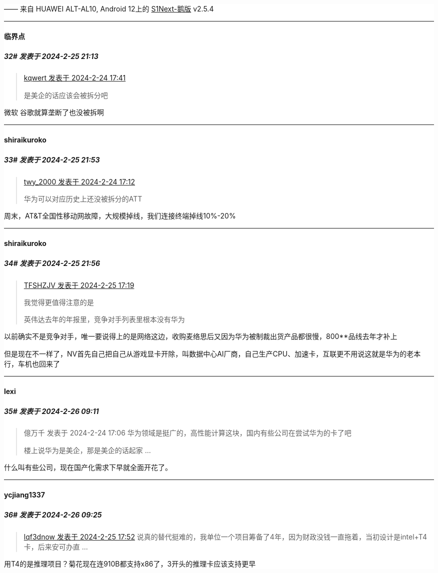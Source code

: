 —— 来自 HUAWEI ALT-AL10, Android 12上的 [S1Next-鹅版](https://github.com/ykrank/S1-Next/releases) v2.5.4

*****

####  临界点  
##### 32#       发表于 2024-2-25 21:13

<blockquote><a href="httphttps://bbs.saraba1st.com/2b/forum.php?mod=redirect&amp;goto=findpost&amp;pid=64053947&amp;ptid=2172986" target="_blank">kqwert 发表于 2024-2-24 17:41</a>

是美企的话应该会被拆分吧</blockquote>
微软 谷歌就算垄断了也没被拆啊   

*****

####  shiraikuroko  
##### 33#       发表于 2024-2-25 21:53

<blockquote><a href="httphttps://bbs.saraba1st.com/2b/forum.php?mod=redirect&amp;goto=findpost&amp;pid=64053709&amp;ptid=2172986" target="_blank">twy_2000 发表于 2024-2-24 17:12</a>

华为可以对应历史上还没被拆分的ATT</blockquote>
周末，AT&amp;T全国性移动网故障，大规模掉线，我们连接终端掉线10%-20%

*****

####  shiraikuroko  
##### 34#       发表于 2024-2-25 21:56

<blockquote><a href="httphttps://bbs.saraba1st.com/2b/forum.php?mod=redirect&amp;goto=findpost&amp;pid=64061775&amp;ptid=2172986" target="_blank">TFSHZJV 发表于 2024-2-25 17:19</a>

我觉得更值得注意的是

英伟达去年的年报里，竞争对手列表里根本没有华为</blockquote>
以前确实不是竞争对手，唯一要说得上的是网络这边，收购麦络思后又因为华为被制裁出货产品都很慢，800**品线去年才补上

但是现在不一样了，NV首先自己把自己从游戏显卡开除，叫数据中心AI厂商，自己生产CPU、加速卡，互联更不用说这就是华为的老本行，车机也回来了

*****

####  lexi  
##### 35#       发表于 2024-2-26 09:11

<blockquote>億万千 发表于 2024-2-24 17:06
华为领域是挺广的，高性能计算这块，国内有些公司在尝试华为的卡了吧

楼上说华为是美企，那是美企的话起家 ...</blockquote>
什么叫有些公司，现在国产化需求下早就全面开花了。

*****

####  ycjiang1337  
##### 36#       发表于 2024-2-26 09:25

<blockquote><a href="httphttps://bbs.saraba1st.com/2b/forum.php?mod=redirect&amp;goto=findpost&amp;pid=64062039&amp;ptid=2172986" target="_blank">lqf3dnow 发表于 2024-2-25 17:52</a>
说真的替代挺难的，我单位一个项目筹备了4年，因为财政没钱一直拖着，当初设计是intel+T4卡，后来安可办直 ...</blockquote>
用T4的是推理项目？菊花现在连910B都支持x86了，3开头的推理卡应该支持更早
